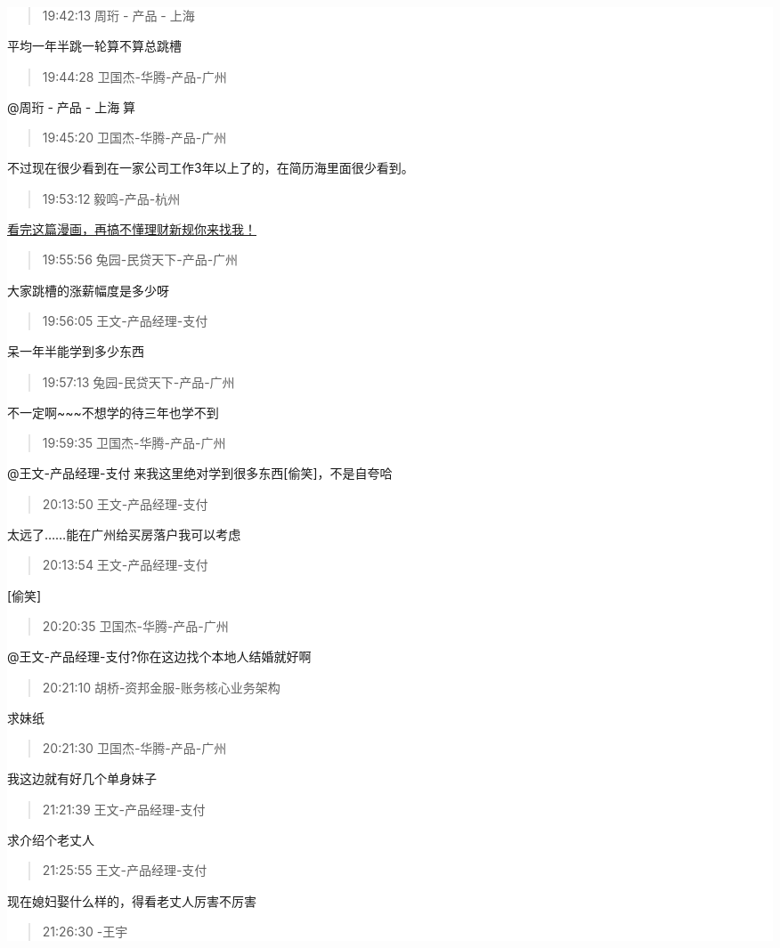 > 19:42:13  周珩 - 产品 - 上海  
   
平均一年半跳一轮算不算总跳槽  
   
> 19:44:28  卫国杰-华腾-产品-广州  
   
@周珩 - 产品 - 上海 算  
   
> 19:45:20  卫国杰-华腾-产品-广州  
   
不过现在很少看到在一家公司工作3年以上了的，在简历海里面很少看到。  
   
> 19:53:12  毅鸣-产品-杭州  
   
[看完这篇漫画，再搞不懂理财新规你来找我！
](http://mp.weixin.qq.com/s?__biz=MzU1MTA2NDE2OQ==&amp;amp;amp;mid=2247493788&amp;amp;amp;idx=3&amp;amp;amp;sn=fb55dbd8cf3e29e0b3096720af1ce59c&amp;amp;amp;chksm=fb95af9acce2268cb7814b691b9c9d8fafbc833ab5280bf78d6cf240561c9aa056599580bd16&amp;amp;amp;mpshare=1&amp;amp;amp;scene=1&amp;amp;amp;srcid=1024vVR9Nm2wT2nyQdfbvWSi#rd)  
   
> 19:55:56  兔园-民贷天下-产品-广州  
   
大家跳槽的涨薪幅度是多少呀  
   
> 19:56:05  王文-产品经理-支付  
   
呆一年半能学到多少东西  
   
> 19:57:13  兔园-民贷天下-产品-广州  
   
不一定啊~~~不想学的待三年也学不到  
   
> 19:59:35  卫国杰-华腾-产品-广州  
   
@王文-产品经理-支付 来我这里绝对学到很多东西[偷笑]，不是自夸哈  
   
> 20:13:50  王文-产品经理-支付  
   
太远了……能在广州给买房落户我可以考虑  
   
> 20:13:54  王文-产品经理-支付  
   
[偷笑]  
   
> 20:20:35  卫国杰-华腾-产品-广州  
   
@王文-产品经理-支付?你在这边找个本地人结婚就好啊  
   
> 20:21:10  胡桥-资邦金服-账务核心业务架构  
   
求妹纸  
   
> 20:21:30  卫国杰-华腾-产品-广州  
   
我这边就有好几个单身妹子  
   
> 21:21:39  王文-产品经理-支付  
   
求介绍个老丈人  
   
> 21:25:55  王文-产品经理-支付  
   
现在媳妇娶什么样的，得看老丈人厉害不厉害  
   
> 21:26:30  -王宇  
   